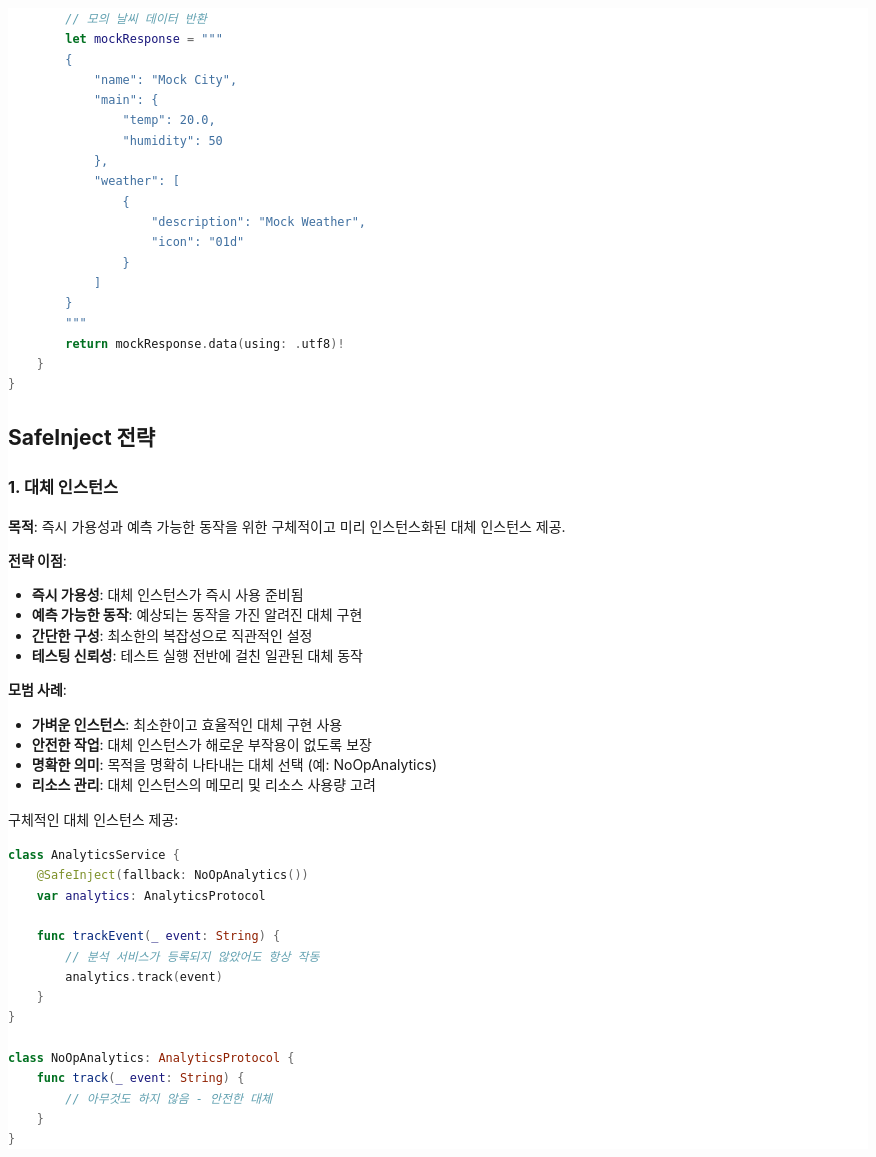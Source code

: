 ```swift
        // 모의 날씨 데이터 반환
        let mockResponse = """
        {
            "name": "Mock City",
            "main": {
                "temp": 20.0,
                "humidity": 50
            },
            "weather": [
                {
                    "description": "Mock Weather",
                    "icon": "01d"
                }
            ]
        }
        """
        return mockResponse.data(using: .utf8)!
    }
}
```

## SafeInject 전략

### 1. 대체 인스턴스

**목적**: 즉시 가용성과 예측 가능한 동작을 위한 구체적이고 미리 인스턴스화된 대체 인스턴스 제공.

**전략 이점**:
- **즉시 가용성**: 대체 인스턴스가 즉시 사용 준비됨
- **예측 가능한 동작**: 예상되는 동작을 가진 알려진 대체 구현
- **간단한 구성**: 최소한의 복잡성으로 직관적인 설정
- **테스팅 신뢰성**: 테스트 실행 전반에 걸친 일관된 대체 동작

**모범 사례**:
- **가벼운 인스턴스**: 최소한이고 효율적인 대체 구현 사용
- **안전한 작업**: 대체 인스턴스가 해로운 부작용이 없도록 보장
- **명확한 의미**: 목적을 명확히 나타내는 대체 선택 (예: NoOpAnalytics)
- **리소스 관리**: 대체 인스턴스의 메모리 및 리소스 사용량 고려

구체적인 대체 인스턴스 제공:

```swift
class AnalyticsService {
    @SafeInject(fallback: NoOpAnalytics())
    var analytics: AnalyticsProtocol

    func trackEvent(_ event: String) {
        // 분석 서비스가 등록되지 않았어도 항상 작동
        analytics.track(event)
    }
}

class NoOpAnalytics: AnalyticsProtocol {
    func track(_ event: String) {
        // 아무것도 하지 않음 - 안전한 대체
    }
}
```
